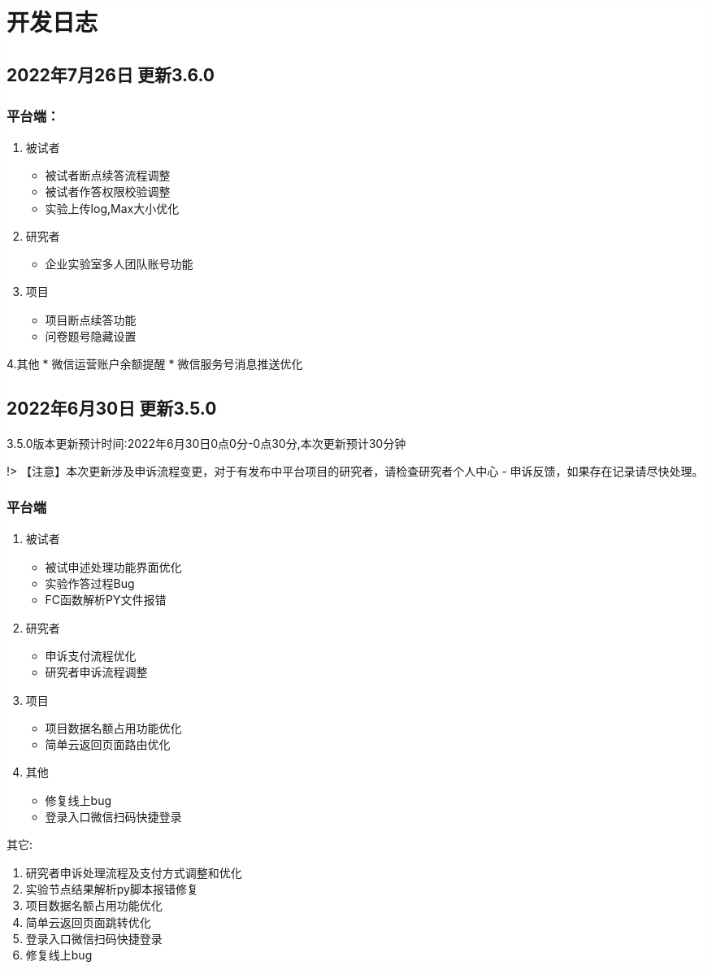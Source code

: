 # 开发日志

## 2022年7月26日 更新3.6.0

### 平台端：

1. 被试者
    * 被试者断点续答流程调整
    * 被试者作答权限校验调整
    * 实验上传log,Max大小优化

2. 研究者
    * 企业实验室多人团队账号功能

3. 项目
    * 项目断点续答功能
    * 问卷题号隐藏设置

4.其他
    * 微信运营账户余额提醒
    * 微信服务号消息推送优化

## 2022年6月30日 更新3.5.0

3.5.0版本更新预计时间:2022年6月30日0点0分-0点30分,本次更新预计30分钟

!> 【注意】本次更新涉及申诉流程变更，对于有发布中平台项目的研究者，请检查研究者个人中心 - 申诉反馈，如果存在记录请尽快处理。

### 平台端

1. 被试者
    * 被试申述处理功能界面优化
    * 实验作答过程Bug
    * FC函数解析PY文件报错

2. 研究者
    * 申诉支付流程优化
    * 研究者申诉流程调整

3. 项目
    * 项目数据名额占用功能优化
    * 简单云返回页面路由优化

4. 其他
    * 修复线上bug
    * 登录入口微信扫码快捷登录

其它:

1. 研究者申诉处理流程及支付方式调整和优化
2. 实验节点结果解析py脚本报错修复
3. 项目数据名额占用功能优化
4. 简单云返回页面跳转优化
5. 登录入口微信扫码快捷登录
6. 修复线上bug
